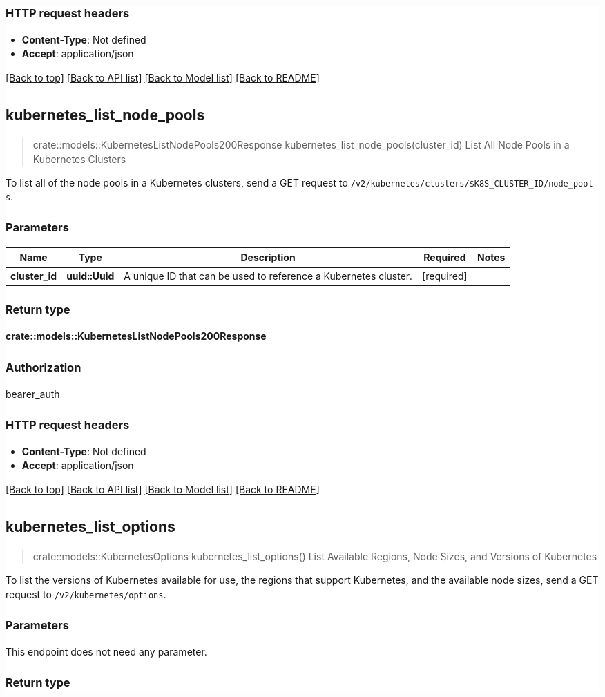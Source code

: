 ### HTTP request headers

- **Content-Type**: Not defined
- **Accept**: application/json

[[Back to top]](#) [[Back to API list]](../README.md#documentation-for-api-endpoints) [[Back to Model list]](../README.md#documentation-for-models) [[Back to README]](../README.md)


## kubernetes_list_node_pools

> crate::models::KubernetesListNodePools200Response kubernetes_list_node_pools(cluster_id)
List All Node Pools in a Kubernetes Clusters

To list all of the node pools in a Kubernetes clusters, send a GET request to `/v2/kubernetes/clusters/$K8S_CLUSTER_ID/node_pools`. 

### Parameters


Name | Type | Description  | Required | Notes
------------- | ------------- | ------------- | ------------- | -------------
**cluster_id** | **uuid::Uuid** | A unique ID that can be used to reference a Kubernetes cluster. | [required] |

### Return type

[**crate::models::KubernetesListNodePools200Response**](kubernetes_list_nodePools_200_response.md)

### Authorization

[bearer_auth](../README.md#bearer_auth)

### HTTP request headers

- **Content-Type**: Not defined
- **Accept**: application/json

[[Back to top]](#) [[Back to API list]](../README.md#documentation-for-api-endpoints) [[Back to Model list]](../README.md#documentation-for-models) [[Back to README]](../README.md)


## kubernetes_list_options

> crate::models::KubernetesOptions kubernetes_list_options()
List Available Regions, Node Sizes, and Versions of Kubernetes

To list the versions of Kubernetes available for use, the regions that support Kubernetes, and the available node sizes, send a GET request to `/v2/kubernetes/options`.

### Parameters

This endpoint does not need any parameter.

### Return type

